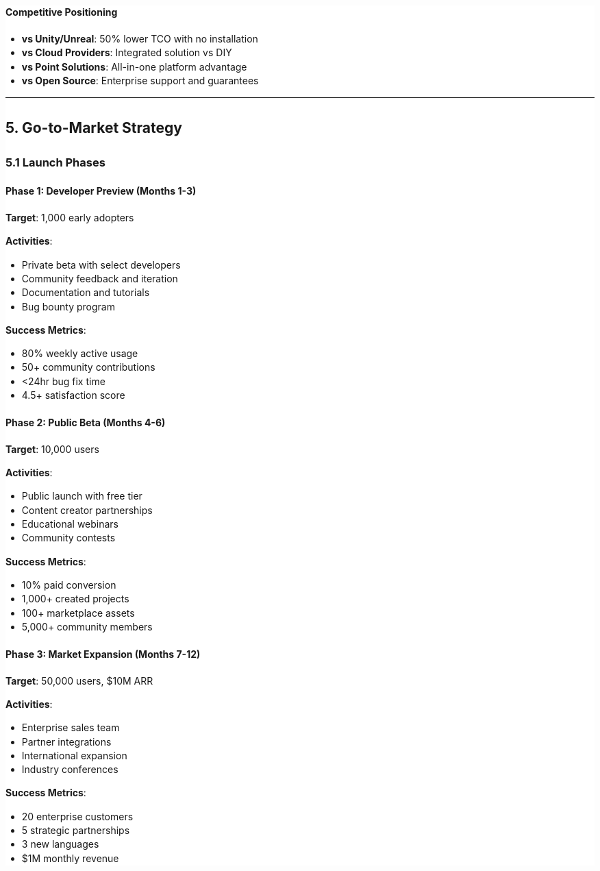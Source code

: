 #### Competitive Positioning
- **vs Unity/Unreal**: 50% lower TCO with no installation
- **vs Cloud Providers**: Integrated solution vs DIY
- **vs Point Solutions**: All-in-one platform advantage
- **vs Open Source**: Enterprise support and guarantees

---

## 5. Go-to-Market Strategy

### 5.1 Launch Phases

#### **Phase 1: Developer Preview** (Months 1-3)
**Target**: 1,000 early adopters

**Activities**:
- Private beta with select developers
- Community feedback and iteration
- Documentation and tutorials
- Bug bounty program

**Success Metrics**:
- 80% weekly active usage
- 50+ community contributions
- <24hr bug fix time
- 4.5+ satisfaction score

#### **Phase 2: Public Beta** (Months 4-6)
**Target**: 10,000 users

**Activities**:
- Public launch with free tier
- Content creator partnerships
- Educational webinars
- Community contests

**Success Metrics**:
- 10% paid conversion
- 1,000+ created projects
- 100+ marketplace assets
- 5,000+ community members

#### **Phase 3: Market Expansion** (Months 7-12)
**Target**: 50,000 users, $10M ARR

**Activities**:
- Enterprise sales team
- Partner integrations
- International expansion
- Industry conferences

**Success Metrics**:
- 20 enterprise customers
- 5 strategic partnerships
- 3 new languages
- $1M monthly revenue
